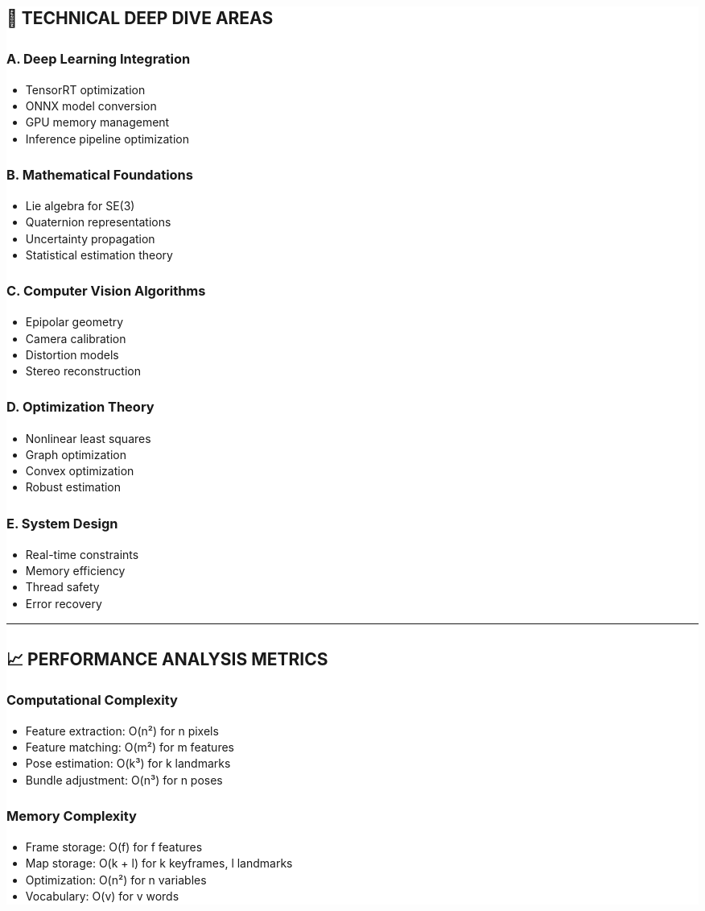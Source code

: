 
## 🔧 **TECHNICAL DEEP DIVE AREAS**

### **A. Deep Learning Integration**
- TensorRT optimization
- ONNX model conversion
- GPU memory management
- Inference pipeline optimization

### **B. Mathematical Foundations**
- Lie algebra for SE(3)
- Quaternion representations
- Uncertainty propagation
- Statistical estimation theory

### **C. Computer Vision Algorithms**
- Epipolar geometry
- Camera calibration
- Distortion models
- Stereo reconstruction

### **D. Optimization Theory**
- Nonlinear least squares
- Graph optimization
- Convex optimization
- Robust estimation

### **E. System Design**
- Real-time constraints
- Memory efficiency
- Thread safety
- Error recovery

---

## 📈 **PERFORMANCE ANALYSIS METRICS**

### **Computational Complexity**
- Feature extraction: O(n²) for n pixels
- Feature matching: O(m²) for m features
- Pose estimation: O(k³) for k landmarks
- Bundle adjustment: O(n³) for n poses

### **Memory Complexity**
- Frame storage: O(f) for f features
- Map storage: O(k + l) for k keyframes, l landmarks
- Optimization: O(n²) for n variables
- Vocabulary: O(v) for v words
